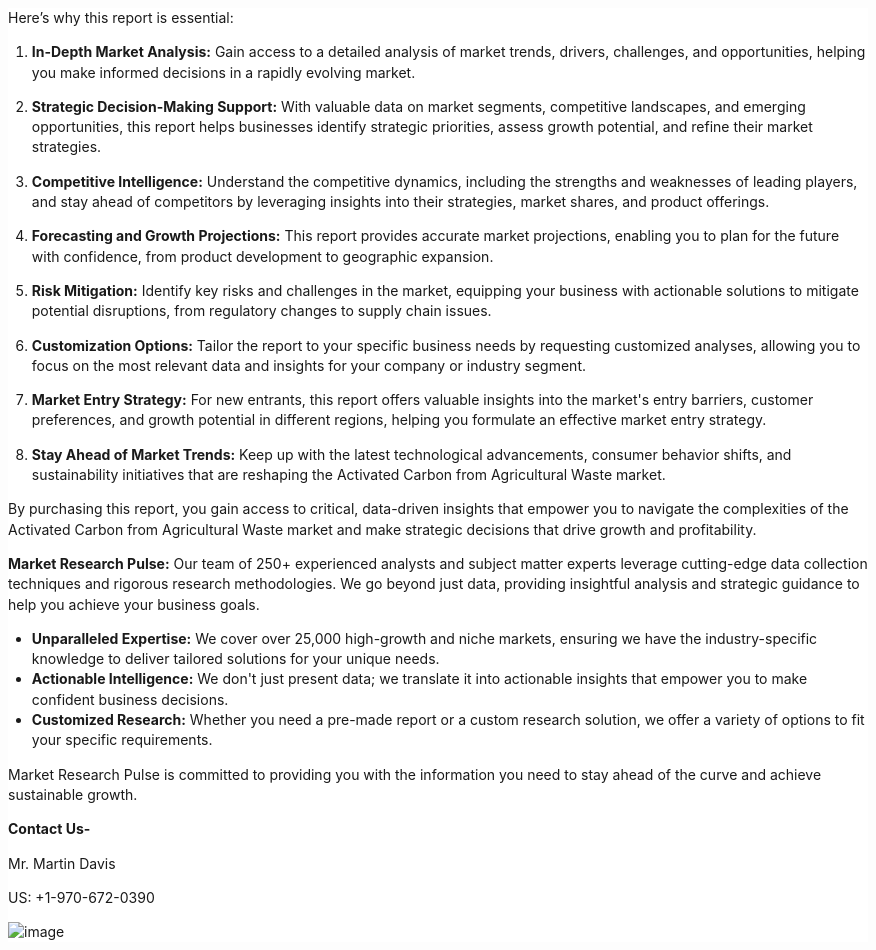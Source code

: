 Here&rsquo;s why this report is essential:</p><ol><li><p><strong>In-Depth Market Analysis:</strong> Gain access to a detailed analysis of market trends, drivers, challenges, and opportunities, helping you make informed decisions in a rapidly evolving market.</p></li><li><p><strong>Strategic Decision-Making Support:</strong> With valuable data on market segments, competitive landscapes, and emerging opportunities, this report helps businesses identify strategic priorities, assess growth potential, and refine their market strategies.</p></li><li><p><strong>Competitive Intelligence:</strong> Understand the competitive dynamics, including the strengths and weaknesses of leading players, and stay ahead of competitors by leveraging insights into their strategies, market shares, and product offerings.</p></li><li><p><strong>Forecasting and Growth Projections:</strong> This report provides accurate market projections, enabling you to plan for the future with confidence, from product development to geographic expansion.</p></li><li><p><strong>Risk Mitigation:</strong> Identify key risks and challenges in the market, equipping your business with actionable solutions to mitigate potential disruptions, from regulatory changes to supply chain issues.</p></li><li><p><strong>Customization Options:</strong> Tailor the report to your specific business needs by requesting customized analyses, allowing you to focus on the most relevant data and insights for your company or industry segment.</p></li><li><p><strong>Market Entry Strategy:</strong> For new entrants, this report offers valuable insights into the market's entry barriers, customer preferences, and growth potential in different regions, helping you formulate an effective market entry strategy.</p></li><li><p><strong>Stay Ahead of Market Trends:</strong> Keep up with the latest technological advancements, consumer behavior shifts, and sustainability initiatives that are reshaping the Activated Carbon from Agricultural Waste market.</p></li></ol><p>By purchasing this report, you gain access to critical, data-driven insights that empower you to navigate the complexities of the Activated Carbon from Agricultural Waste market and make strategic decisions that drive growth and profitability.</p><p><strong>Market Research Pulse:</strong>&nbsp;Our team of 250+ experienced analysts and subject matter experts leverage cutting-edge data collection techniques and rigorous research methodologies. We go beyond just data, providing insightful analysis and strategic guidance to help you achieve your business goals.</p><ul><li><strong>Unparalleled Expertise:</strong>&nbsp;We cover over 25,000 high-growth and niche markets, ensuring we have the industry-specific knowledge to deliver tailored solutions for your unique needs.</li><li><strong>Actionable Intelligence:</strong>&nbsp;We don't just present data; we translate it into actionable insights that empower you to make confident business decisions.</li><li><strong>Customized Research:</strong>&nbsp;Whether you need a pre-made report or a custom research solution, we offer a variety of options to fit your specific requirements.</li></ul><p>Market Research Pulse is committed to providing you with the information you need to stay ahead of the curve and achieve sustainable growth.</p><p><strong>Contact Us-</strong></p><p>Mr. Martin Davis</p><p>US: +1-970-672-0390</p>
![image](https://github.com/user-attachments/assets/9af774bb-e8f6-4afb-97bb-4f20dfa50cd0)
